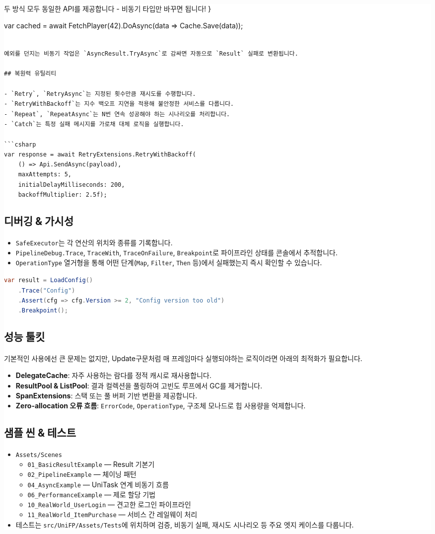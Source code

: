 두 방식 모두 동일한 API를 제공합니다 - 비동기 타입만 바꾸면 됩니다!
}

var cached = await FetchPlayer(42).DoAsync(data => Cache.Save(data));
```

예외를 던지는 비동기 작업은 `AsyncResult.TryAsync`로 감싸면 자동으로 `Result` 실패로 변환됩니다.

## 복원력 유틸리티

- `Retry`, `RetryAsync`는 지정된 횟수만큼 재시도를 수행합니다.
- `RetryWithBackoff`는 지수 백오프 지연을 적용해 불안정한 서비스를 다룹니다.
- `Repeat`, `RepeatAsync`는 N번 연속 성공해야 하는 시나리오를 처리합니다.
- `Catch`는 특정 실패 메시지를 가로채 대체 로직을 실행합니다.

```csharp
var response = await RetryExtensions.RetryWithBackoff(
    () => Api.SendAsync(payload),
    maxAttempts: 5,
    initialDelayMilliseconds: 200,
    backoffMultiplier: 2.5f);
```

## 디버깅 & 가시성

- `SafeExecutor`는 각 연산의 위치와 종류를 기록합니다.
- `PipelineDebug.Trace`, `TraceWith`, `TraceOnFailure`, `Breakpoint`로 파이프라인 상태를 콘솔에서 추적합니다.
- `OperationType` 열거형을 통해 어떤 단계(`Map`, `Filter`, `Then` 등)에서 실패했는지 즉시 확인할 수 있습니다.

```csharp
var result = LoadConfig()
    .Trace("Config")
    .Assert(cfg => cfg.Version >= 2, "Config version too old")
    .Breakpoint();
```

## 성능 툴킷

기본적인 사용에선 큰 문제는 없지만, Update구문처럼 매 프레임마다 실행되야하는 로직이라면 아래의 최적화가 필요합니다.

- **DelegateCache**: 자주 사용하는 람다를 정적 캐시로 재사용합니다.
- **ResultPool & ListPool<T>**: 결과 컬렉션을 풀링하여 고빈도 루프에서 GC를 제거합니다.
- **SpanExtensions**: 스택 또는 풀 버퍼 기반 변환을 제공합니다.
- **Zero-allocation 오류 흐름**: `ErrorCode`, `OperationType`, 구조체 모나드로 힙 사용량을 억제합니다.

## 샘플 씬 & 테스트

- `Assets/Scenes`
  - `01_BasicResultExample` — Result 기본기
  - `02_PipelineExample` — 체이닝 패턴
  - `04_AsyncExample` — UniTask 연계 비동기 흐름
  - `06_PerformanceExample` — 제로 할당 기법
  - `10_RealWorld_UserLogin` — 견고한 로그인 파이프라인
  - `11_RealWorld_ItemPurchase` — 서비스 간 레일웨이 처리
- 테스트는 `src/UniFP/Assets/Tests`에 위치하며 검증, 비동기 실패, 재시도 시나리오 등 주요 엣지 케이스를 다룹니다.
